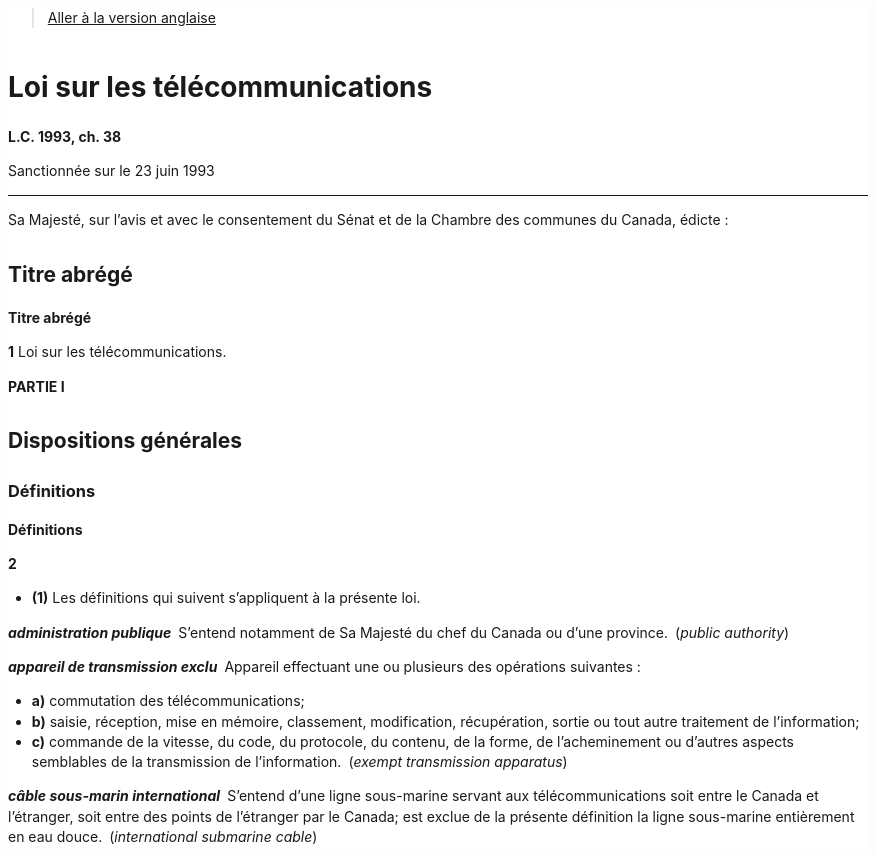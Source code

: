 > [Aller à la version anglaise](/en/Acts/Statutes%20of%20Canada/1993/c.%2038.md)

# Loi sur les télécommunications

**L.C. 1993, ch. 38**


Sanctionnée sur le 23 juin 1993

----------



Sa Majesté, sur l’avis et avec le consentement du Sénat et de la Chambre des communes du Canada, édicte :






## Titre abrégé



**Titre abrégé**

**1** Loi sur les télécommunications.




**PARTIE I** 
## Dispositions générales



### Définitions



**Définitions**

**2** 

- **(1)** Les définitions qui suivent s’appliquent à la présente loi.

***administration publique*** S’entend notamment de Sa Majesté du chef du Canada ou d’une province. (*public authority*)

***appareil de transmission exclu*** Appareil effectuant une ou plusieurs des opérations suivantes :
- **a)** commutation des télécommunications;
- **b)** saisie, réception, mise en mémoire, classement, modification, récupération, sortie ou tout autre traitement de l’information;
- **c)** commande de la vitesse, du code, du protocole, du contenu, de la forme, de l’acheminement ou d’autres aspects semblables de la transmission de l’information. (*exempt transmission apparatus*)

***câble sous-marin international*** S’entend d’une ligne sous-marine servant aux télécommunications soit entre le Canada et l’étranger, soit entre des points de l’étranger par le Canada; est exclue de la présente définition la ligne sous-marine entièrement en eau douce. (*international submarine cable*)

